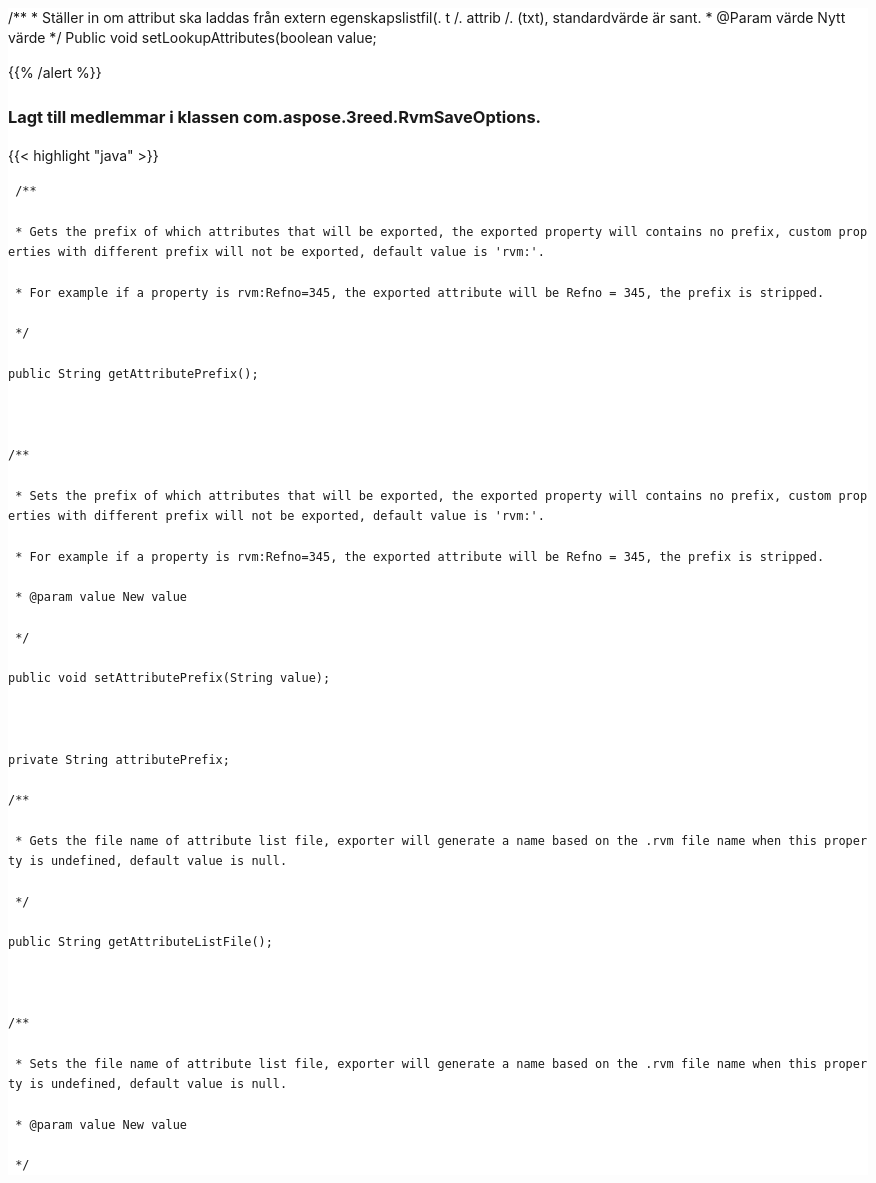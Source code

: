 /**
\* Ställer in om attribut ska laddas från extern egenskapslistfil(. t /. attrib /. (txt), standardvärde är sant.
\* @Param värde Nytt värde
*/
Public void setLookupAttributes(boolean value;

{{% /alert %}} 
### **Lagt till medlemmar i klassen com.aspose.3reed.RvmSaveOptions.**
{{< highlight "java" >}}

     /**

     * Gets the prefix of which attributes that will be exported, the exported property will contains no prefix, custom properties with different prefix will not be exported, default value is 'rvm:'.

     * For example if a property is rvm:Refno=345, the exported attribute will be Refno = 345, the prefix is stripped.

     */

    public String getAttributePrefix();



    /**

     * Sets the prefix of which attributes that will be exported, the exported property will contains no prefix, custom properties with different prefix will not be exported, default value is 'rvm:'.

     * For example if a property is rvm:Refno=345, the exported attribute will be Refno = 345, the prefix is stripped.

     * @param value New value

     */

    public void setAttributePrefix(String value);



    private String attributePrefix;

    /**

     * Gets the file name of attribute list file, exporter will generate a name based on the .rvm file name when this property is undefined, default value is null.

     */

    public String getAttributeListFile();



    /**

     * Sets the file name of attribute list file, exporter will generate a name based on the .rvm file name when this property is undefined, default value is null.

     * @param value New value

     */
